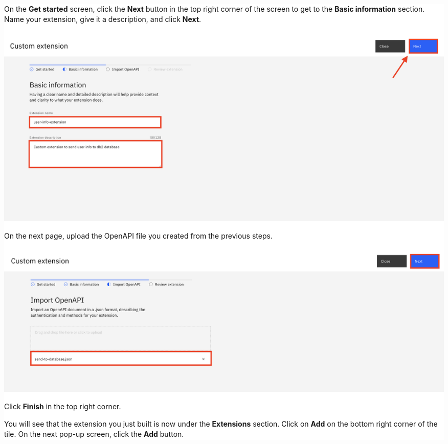 On the **Get started** screen, click the **Next** button in the top right corner of the screen to get to the **Basic information** section. Name your extension, give it a description, and click **Next**.

![Basic extension info](../assets/watsonx-assistant/database-connection/extension-basic-info.png)

On the next page, upload the OpenAPI file you created from the previous steps.

![Import OpenAPI file](../assets/watsonx-assistant/database-connection/import-api.png)

Click **Finish** in the top right corner.

You will see that the extension you just built is now under the **Extensions** section. Click on **Add** on the bottom right corner of the tile. On the next pop-up screen, click the **Add** button.
